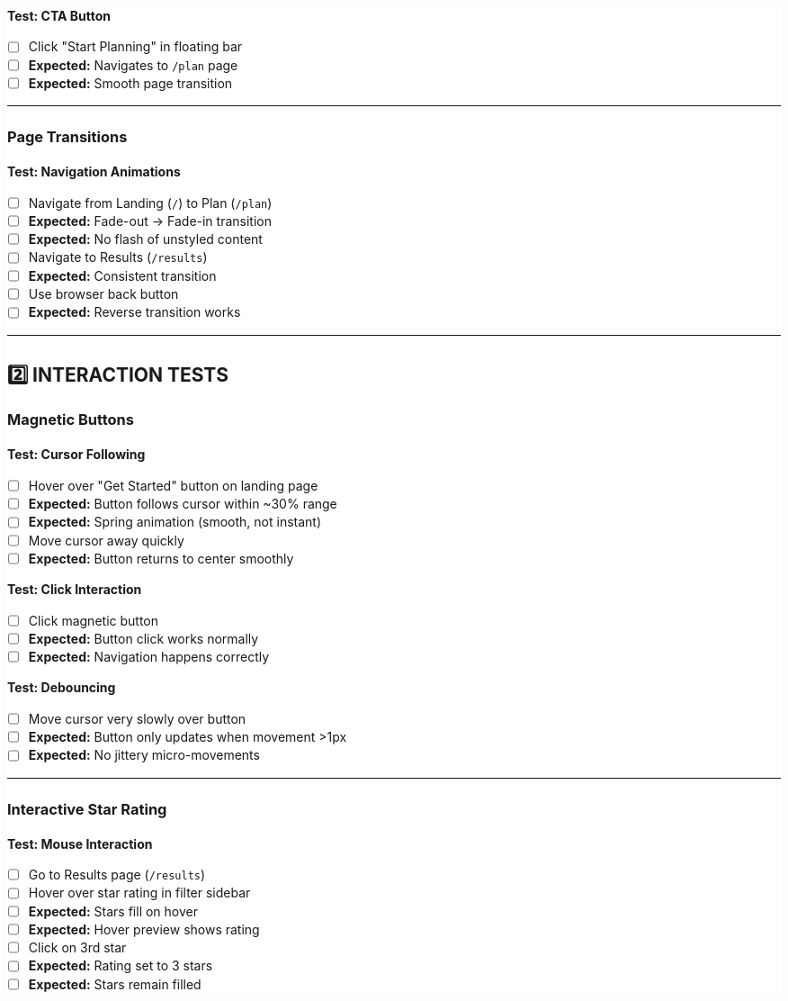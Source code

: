 **Test: CTA Button**
- [ ] Click "Start Planning" in floating bar
- [ ] **Expected:** Navigates to `/plan` page
- [ ] **Expected:** Smooth page transition

---

### **Page Transitions**

**Test: Navigation Animations**
- [ ] Navigate from Landing (`/`) to Plan (`/plan`)
- [ ] **Expected:** Fade-out → Fade-in transition
- [ ] **Expected:** No flash of unstyled content
- [ ] Navigate to Results (`/results`)
- [ ] **Expected:** Consistent transition
- [ ] Use browser back button
- [ ] **Expected:** Reverse transition works

---

## 2️⃣ INTERACTION TESTS

### **Magnetic Buttons**

**Test: Cursor Following**
- [ ] Hover over "Get Started" button on landing page
- [ ] **Expected:** Button follows cursor within ~30% range
- [ ] **Expected:** Spring animation (smooth, not instant)
- [ ] Move cursor away quickly
- [ ] **Expected:** Button returns to center smoothly

**Test: Click Interaction**
- [ ] Click magnetic button
- [ ] **Expected:** Button click works normally
- [ ] **Expected:** Navigation happens correctly

**Test: Debouncing**
- [ ] Move cursor very slowly over button
- [ ] **Expected:** Button only updates when movement >1px
- [ ] **Expected:** No jittery micro-movements

---

### **Interactive Star Rating**

**Test: Mouse Interaction**
- [ ] Go to Results page (`/results`)
- [ ] Hover over star rating in filter sidebar
- [ ] **Expected:** Stars fill on hover
- [ ] **Expected:** Hover preview shows rating
- [ ] Click on 3rd star
- [ ] **Expected:** Rating set to 3 stars
- [ ] **Expected:** Stars remain filled

